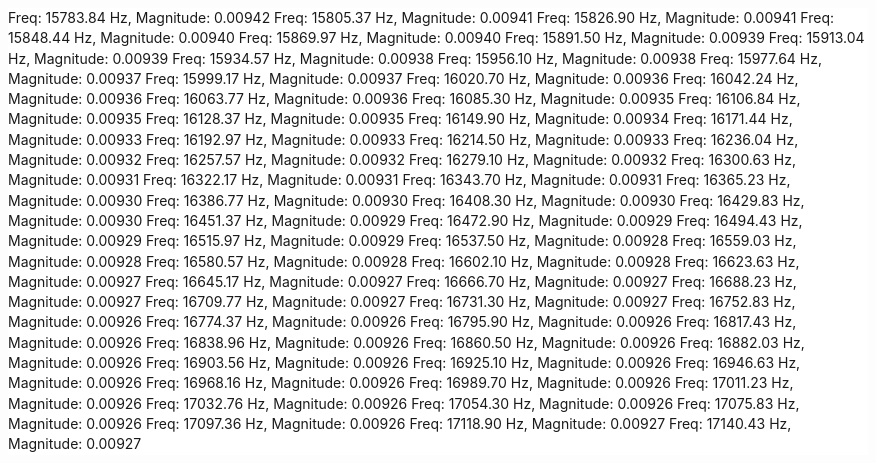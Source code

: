 Freq: 15783.84 Hz, Magnitude: 0.00942
Freq: 15805.37 Hz, Magnitude: 0.00941
Freq: 15826.90 Hz, Magnitude: 0.00941
Freq: 15848.44 Hz, Magnitude: 0.00940
Freq: 15869.97 Hz, Magnitude: 0.00940
Freq: 15891.50 Hz, Magnitude: 0.00939
Freq: 15913.04 Hz, Magnitude: 0.00939
Freq: 15934.57 Hz, Magnitude: 0.00938
Freq: 15956.10 Hz, Magnitude: 0.00938
Freq: 15977.64 Hz, Magnitude: 0.00937
Freq: 15999.17 Hz, Magnitude: 0.00937
Freq: 16020.70 Hz, Magnitude: 0.00936
Freq: 16042.24 Hz, Magnitude: 0.00936
Freq: 16063.77 Hz, Magnitude: 0.00936
Freq: 16085.30 Hz, Magnitude: 0.00935
Freq: 16106.84 Hz, Magnitude: 0.00935
Freq: 16128.37 Hz, Magnitude: 0.00935
Freq: 16149.90 Hz, Magnitude: 0.00934
Freq: 16171.44 Hz, Magnitude: 0.00933
Freq: 16192.97 Hz, Magnitude: 0.00933
Freq: 16214.50 Hz, Magnitude: 0.00933
Freq: 16236.04 Hz, Magnitude: 0.00932
Freq: 16257.57 Hz, Magnitude: 0.00932
Freq: 16279.10 Hz, Magnitude: 0.00932
Freq: 16300.63 Hz, Magnitude: 0.00931
Freq: 16322.17 Hz, Magnitude: 0.00931
Freq: 16343.70 Hz, Magnitude: 0.00931
Freq: 16365.23 Hz, Magnitude: 0.00930
Freq: 16386.77 Hz, Magnitude: 0.00930
Freq: 16408.30 Hz, Magnitude: 0.00930
Freq: 16429.83 Hz, Magnitude: 0.00930
Freq: 16451.37 Hz, Magnitude: 0.00929
Freq: 16472.90 Hz, Magnitude: 0.00929
Freq: 16494.43 Hz, Magnitude: 0.00929
Freq: 16515.97 Hz, Magnitude: 0.00929
Freq: 16537.50 Hz, Magnitude: 0.00928
Freq: 16559.03 Hz, Magnitude: 0.00928
Freq: 16580.57 Hz, Magnitude: 0.00928
Freq: 16602.10 Hz, Magnitude: 0.00928
Freq: 16623.63 Hz, Magnitude: 0.00927
Freq: 16645.17 Hz, Magnitude: 0.00927
Freq: 16666.70 Hz, Magnitude: 0.00927
Freq: 16688.23 Hz, Magnitude: 0.00927
Freq: 16709.77 Hz, Magnitude: 0.00927
Freq: 16731.30 Hz, Magnitude: 0.00927
Freq: 16752.83 Hz, Magnitude: 0.00926
Freq: 16774.37 Hz, Magnitude: 0.00926
Freq: 16795.90 Hz, Magnitude: 0.00926
Freq: 16817.43 Hz, Magnitude: 0.00926
Freq: 16838.96 Hz, Magnitude: 0.00926
Freq: 16860.50 Hz, Magnitude: 0.00926
Freq: 16882.03 Hz, Magnitude: 0.00926
Freq: 16903.56 Hz, Magnitude: 0.00926
Freq: 16925.10 Hz, Magnitude: 0.00926
Freq: 16946.63 Hz, Magnitude: 0.00926
Freq: 16968.16 Hz, Magnitude: 0.00926
Freq: 16989.70 Hz, Magnitude: 0.00926
Freq: 17011.23 Hz, Magnitude: 0.00926
Freq: 17032.76 Hz, Magnitude: 0.00926
Freq: 17054.30 Hz, Magnitude: 0.00926
Freq: 17075.83 Hz, Magnitude: 0.00926
Freq: 17097.36 Hz, Magnitude: 0.00926
Freq: 17118.90 Hz, Magnitude: 0.00927
Freq: 17140.43 Hz, Magnitude: 0.00927